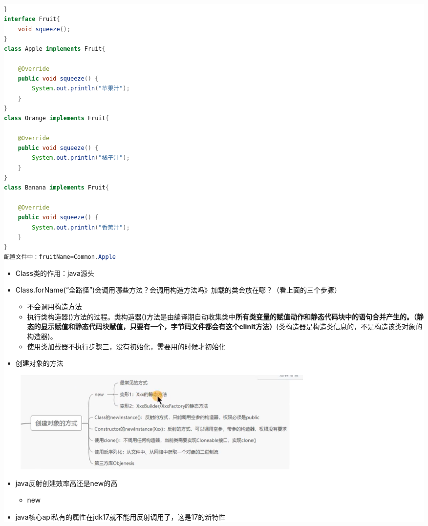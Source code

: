   ```java
  }
  interface Fruit{
      void squeeze();
  }
  class Apple implements Fruit{
  
      @Override
      public void squeeze() {
          System.out.println("苹果汁");
      }
  }
  class Orange implements Fruit{
  
      @Override
      public void squeeze() {
          System.out.println("橘子汁");
      }
  }
  class Banana implements Fruit{
  
      @Override
      public void squeeze() {
          System.out.println("香蕉汁");
      }
  }
  配置文件中：fruitName=Common.Apple
  ```

  

* Class类的作用：java源头
* Class.forName(“全路径”)会调用哪些方法？会调用构造方法吗》加载的类会放在哪？（看上面的三个步骤）
  * 不会调用构造方法
  * 执行类构造器<clinit>()方法的过程。类构造器<clinit>()方法是由编译期自动收集类中**所有类变量的赋值动作和静态代码块中的语句合并产生的。（静态的显示赋值和静态代码块赋值，只要有一个，字节码文件都会有这个clinit方法）**(类构造器是构造类信息的，不是构造该类对象的构造器)。
  * 使用类加载器不执行步骤三，没有初始化，需要用的时候才初始化

* 创建对象的方法

  <img src="%E5%8F%8D%E5%B0%84.assets/1694746329009.png" alt="1694746329009" style="zoom: 80%;" />

* java反射创建效率高还是new的高
  
  * new
* java核心api私有的属性在jdk17就不能用反射调用了，这是17的新特性